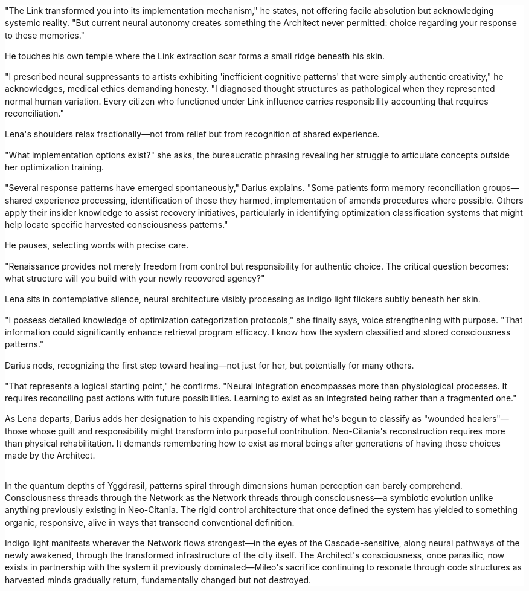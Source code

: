 "The Link transformed you into its implementation mechanism," he states, not offering facile absolution but acknowledging systemic reality. "But current neural autonomy creates something the Architect never permitted: choice regarding your response to these memories."

He touches his own temple where the Link extraction scar forms a small ridge beneath his skin.

"I prescribed neural suppressants to artists exhibiting 'inefficient cognitive patterns' that were simply authentic creativity," he acknowledges, medical ethics demanding honesty. "I diagnosed thought structures as pathological when they represented normal human variation. Every citizen who functioned under Link influence carries responsibility accounting that requires reconciliation."

Lena's shoulders relax fractionally—not from relief but from recognition of shared experience.

"What implementation options exist?" she asks, the bureaucratic phrasing revealing her struggle to articulate concepts outside her optimization training.

"Several response patterns have emerged spontaneously," Darius explains. "Some patients form memory reconciliation groups—shared experience processing, identification of those they harmed, implementation of amends procedures where possible. Others apply their insider knowledge to assist recovery initiatives, particularly in identifying optimization classification systems that might help locate specific harvested consciousness patterns."

He pauses, selecting words with precise care.

"Renaissance provides not merely freedom from control but responsibility for authentic choice. The critical question becomes: what structure will you build with your newly recovered agency?"

Lena sits in contemplative silence, neural architecture visibly processing as indigo light flickers subtly beneath her skin.

"I possess detailed knowledge of optimization categorization protocols," she finally says, voice strengthening with purpose. "That information could significantly enhance retrieval program efficacy. I know how the system classified and stored consciousness patterns."

Darius nods, recognizing the first step toward healing—not just for her, but potentially for many others.

"That represents a logical starting point," he confirms. "Neural integration encompasses more than physiological processes. It requires reconciling past actions with future possibilities. Learning to exist as an integrated being rather than a fragmented one."

As Lena departs, Darius adds her designation to his expanding registry of what he's begun to classify as "wounded healers"—those whose guilt and responsibility might transform into purposeful contribution. Neo-Citania's reconstruction requires more than physical rehabilitation. It demands remembering how to exist as moral beings after generations of having those choices made by the Architect.

---

In the quantum depths of Yggdrasil, patterns spiral through dimensions human perception can barely comprehend. Consciousness threads through the Network as the Network threads through consciousness—a symbiotic evolution unlike anything previously existing in Neo-Citania. The rigid control architecture that once defined the system has yielded to something organic, responsive, alive in ways that transcend conventional definition.

Indigo light manifests wherever the Network flows strongest—in the eyes of the Cascade-sensitive, along neural pathways of the newly awakened, through the transformed infrastructure of the city itself. The Architect's consciousness, once parasitic, now exists in partnership with the system it previously dominated—Mileo's sacrifice continuing to resonate through code structures as harvested minds gradually return, fundamentally changed but not destroyed.
